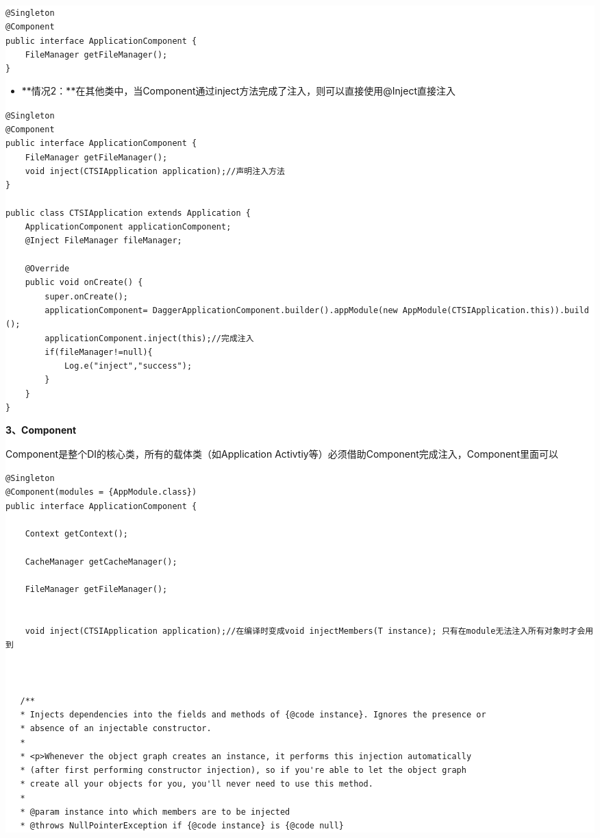 ```
@Singleton
@Component
public interface ApplicationComponent {
    FileManager getFileManager();
}
```

* **情况2：**在其他类中，当Component通过inject方法完成了注入，则可以直接使用@Inject直接注入


```
@Singleton
@Component
public interface ApplicationComponent {
    FileManager getFileManager();
    void inject(CTSIApplication application);//声明注入方法
}

public class CTSIApplication extends Application {
    ApplicationComponent applicationComponent;
    @Inject FileManager fileManager;
    
    @Override
    public void onCreate() {
        super.onCreate();
        applicationComponent= DaggerApplicationComponent.builder().appModule(new AppModule(CTSIApplication.this)).build();
        applicationComponent.inject(this);//完成注入
        if(fileManager!=null){
            Log.e("inject","success");
        }
    }
}

```
**3、Component**


Component是整个DI的核心类，所有的载体类（如Application Activtiy等）必须借助Component完成注入，Component里面可以
```
@Singleton
@Component(modules = {AppModule.class})
public interface ApplicationComponent {

    Context getContext();

    CacheManager getCacheManager();

    FileManager getFileManager();
   

    void inject(CTSIApplication application);//在编译时变成void injectMembers(T instance); 只有在module无法注入所有对象时才会用到


   
   /**
   * Injects dependencies into the fields and methods of {@code instance}. Ignores the presence or
   * absence of an injectable constructor.
   *
   * <p>Whenever the object graph creates an instance, it performs this injection automatically
   * (after first performing constructor injection), so if you're able to let the object graph
   * create all your objects for you, you'll never need to use this method.
   *
   * @param instance into which members are to be injected
   * @throws NullPointerException if {@code instance} is {@code null}
```